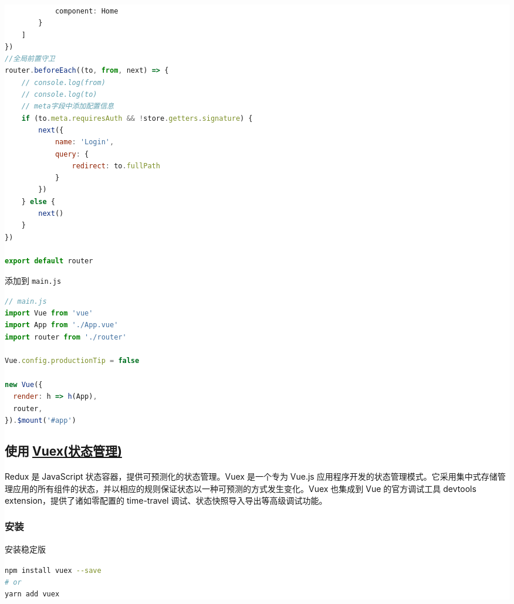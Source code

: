 ``` js
            component: Home
        }
    ]
})
//全局前置守卫
router.beforeEach((to, from, next) => {
    // console.log(from)
    // console.log(to)
    // meta字段中添加配置信息
    if (to.meta.requiresAuth && !store.getters.signature) {
        next({
            name: 'Login',
            query: {
                redirect: to.fullPath
            }
        })
    } else {
        next()
    }
})

export default router
```

添加到 `main.js`

``` js
// main.js
import Vue from 'vue'
import App from './App.vue'
import router from './router'

Vue.config.productionTip = false

new Vue({
  render: h => h(App),
  router,
}).$mount('#app')

```

## 使用 [Vuex(状态管理)](https://vuex.vuejs.org/zh/)

Redux 是 JavaScript 状态容器，提供可预测化的状态管理。Vuex 是一个专为 Vue.js 应用程序开发的状态管理模式。它采用集中式存储管理应用的所有组件的状态，并以相应的规则保证状态以一种可预测的方式发生变化。Vuex 也集成到 Vue 的官方调试工具 devtools extension，提供了诸如零配置的 time-travel 调试、状态快照导入导出等高级调试功能。

### 安装

安装稳定版

``` sh
npm install vuex --save
# or
yarn add vuex
```
